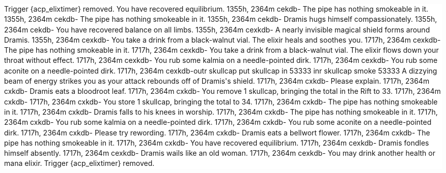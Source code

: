 Trigger {acp_elixtimer} removed.
You have recovered equilibrium.
1355h, 2364m cekdb-
The pipe has nothing smokeable in it.
1355h, 2364m cekdb-
The pipe has nothing smokeable in it.
1355h, 2364m cekdb-
Dramis hugs himself compassionately.
1355h, 2364m cekdb-
You have recovered balance on all limbs.
1355h, 2364m cexkdb-
A nearly invisible magical shield forms around Dramis.
1355h, 2364m cexkdb-
You take a drink from a black-walnut vial.
The elixir heals and soothes you.
1717h, 2364m cexkdb-
The pipe has nothing smokeable in it.
1717h, 2364m cexkdb-
You take a drink from a black-walnut vial.
The elixir flows down your throat without effect.
1717h, 2364m cexkdb-
You rub some kalmia on a needle-pointed dirk.
1717h, 2364m cexkdb-
You rub some aconite on a needle-pointed dirk.
1717h, 2364m cexkdb-outr skullcap
put skullcap in 53333
inr skullcap
smoke 53333
A dizzying beam of energy strikes you as your attack rebounds off of Dramis's 
shield.
1717h, 2364m cxkdb-
Please explain.
1717h, 2364m cxkdb-
Dramis eats a bloodroot leaf.
1717h, 2364m cxkdb-
You remove 1 skullcap, bringing the total in the Rift to 33.
1717h, 2364m cxkdb-
1717h, 2364m cxkdb-
You store 1 skullcap, bringing the total to 34.
1717h, 2364m cxkdb-
The pipe has nothing smokeable in it.
1717h, 2364m cxkdb-
Dramis falls to his knees in worship.
1717h, 2364m cxkdb-
The pipe has nothing smokeable in it.
1717h, 2364m cxkdb-
You rub some kalmia on a needle-pointed dirk.
1717h, 2364m cxkdb-
You rub some aconite on a needle-pointed dirk.
1717h, 2364m cxkdb-
Please try rewording.
1717h, 2364m cxkdb-
Dramis eats a bellwort flower.
1717h, 2364m cxkdb-
The pipe has nothing smokeable in it.
1717h, 2364m cxkdb-
You have recovered equilibrium.
1717h, 2364m cexkdb-
Dramis fondles himself absently.
1717h, 2364m cexkdb-
Dramis wails like an old woman.
1717h, 2364m cexkdb-
You may drink another health or mana elixir.
Trigger {acp_elixtimer} removed.